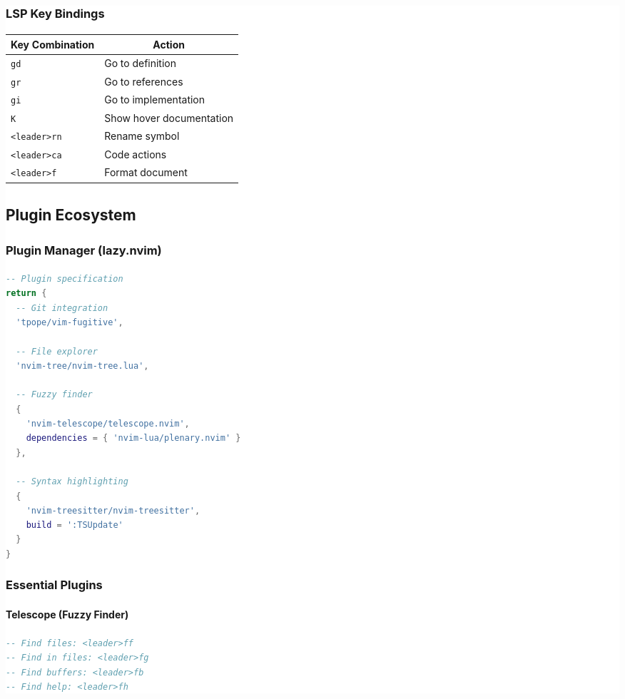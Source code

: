 ### LSP Key Bindings
| Key Combination | Action |
|-----------------|--------|
| `gd` | Go to definition |
| `gr` | Go to references |
| `gi` | Go to implementation |
| `K` | Show hover documentation |
| `<leader>rn` | Rename symbol |
| `<leader>ca` | Code actions |
| `<leader>f` | Format document |

## Plugin Ecosystem

### Plugin Manager (lazy.nvim)
```lua
-- Plugin specification
return {
  -- Git integration
  'tpope/vim-fugitive',
  
  -- File explorer
  'nvim-tree/nvim-tree.lua',
  
  -- Fuzzy finder
  {
    'nvim-telescope/telescope.nvim',
    dependencies = { 'nvim-lua/plenary.nvim' }
  },
  
  -- Syntax highlighting
  {
    'nvim-treesitter/nvim-treesitter',
    build = ':TSUpdate'
  }
}
```

### Essential Plugins

#### Telescope (Fuzzy Finder)
```lua
-- Find files: <leader>ff
-- Find in files: <leader>fg  
-- Find buffers: <leader>fb
-- Find help: <leader>fh
```
